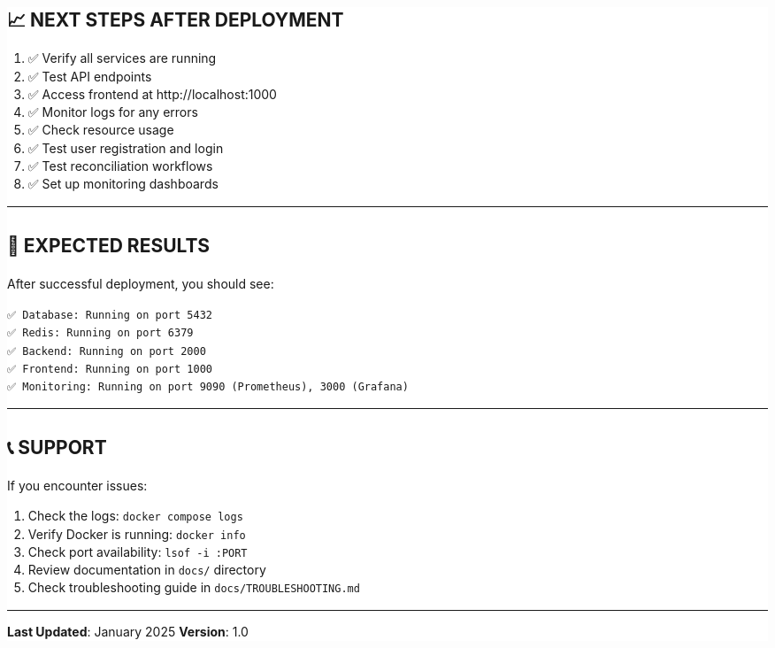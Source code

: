 
## 📈 **NEXT STEPS AFTER DEPLOYMENT**

1. ✅ Verify all services are running
2. ✅ Test API endpoints
3. ✅ Access frontend at http://localhost:1000
4. ✅ Monitor logs for any errors
5. ✅ Check resource usage
6. ✅ Test user registration and login
7. ✅ Test reconciliation workflows
8. ✅ Set up monitoring dashboards

---

## 🎯 **EXPECTED RESULTS**

After successful deployment, you should see:

```
✅ Database: Running on port 5432
✅ Redis: Running on port 6379
✅ Backend: Running on port 2000
✅ Frontend: Running on port 1000
✅ Monitoring: Running on port 9090 (Prometheus), 3000 (Grafana)
```

---

## 📞 **SUPPORT**

If you encounter issues:
1. Check the logs: `docker compose logs`
2. Verify Docker is running: `docker info`
3. Check port availability: `lsof -i :PORT`
4. Review documentation in `docs/` directory
5. Check troubleshooting guide in `docs/TROUBLESHOOTING.md`

---

**Last Updated**: January 2025
**Version**: 1.0

